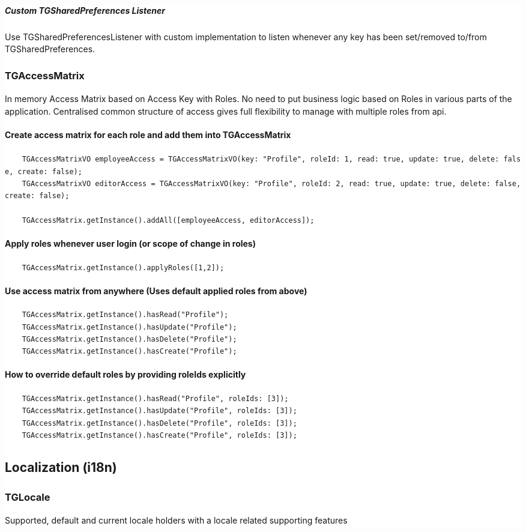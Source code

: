##### Custom TGSharedPreferences Listener

Use TGSharedPreferencesListener with custom implementation to listen whenever any key has been set/removed to/from TGSharedPreferences.

### TGAccessMatrix

In memory Access Matrix based on Access Key with Roles. No need to put business logic based on Roles in various parts of the application. Centralised common
structure of access gives full flexibility to manage with multiple roles from api.

#### Create access matrix for each role and add them into TGAccessMatrix

```
    TGAccessMatrixVO employeeAccess = TGAccessMatrixVO(key: "Profile", roleId: 1, read: true, update: true, delete: false, create: false);
    TGAccessMatrixVO editorAccess = TGAccessMatrixVO(key: "Profile", roleId: 2, read: true, update: true, delete: false, create: false);

    TGAccessMatrix.getInstance().addAll([employeeAccess, editorAccess]);
```

#### Apply roles whenever user login (or scope of change in roles)

```
    TGAccessMatrix.getInstance().applyRoles([1,2]);
```  

#### Use access matrix from anywhere (Uses default applied roles from above)

```
    TGAccessMatrix.getInstance().hasRead("Profile");
    TGAccessMatrix.getInstance().hasUpdate("Profile");
    TGAccessMatrix.getInstance().hasDelete("Profile");
    TGAccessMatrix.getInstance().hasCreate("Profile");
```  

#### How to override default roles by providing roleIds explicitly

```
    TGAccessMatrix.getInstance().hasRead("Profile", roleIds: [3]);
    TGAccessMatrix.getInstance().hasUpdate("Profile", roleIds: [3]);
    TGAccessMatrix.getInstance().hasDelete("Profile", roleIds: [3]);
    TGAccessMatrix.getInstance().hasCreate("Profile", roleIds: [3]);
```  

## Localization (i18n)

### TGLocale

Supported, default and current locale holders with a locale related supporting features
